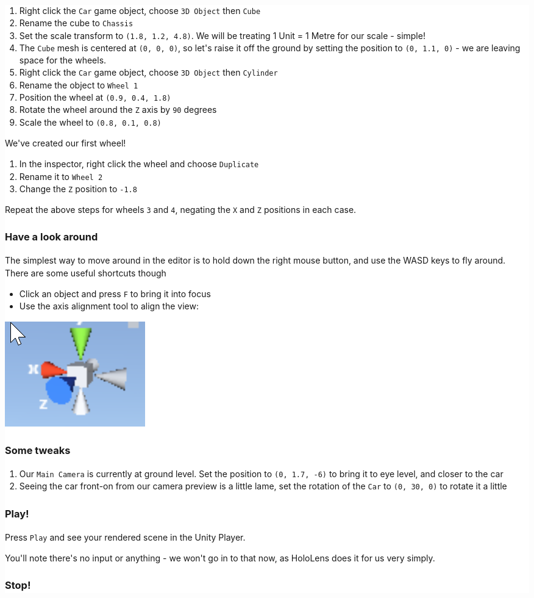 1. Right click the `Car` game object, choose `3D Object` then `Cube`
2. Rename the cube to `Chassis`
3. Set the scale transform to `(1.8, 1.2, 4.8)`.  We will be treating 1 Unit = 1 Metre for our scale - simple!
4. The `Cube` mesh is centered at `(0, 0, 0)`, so let's raise it off the ground by setting the position to `(0, 1.1, 0)` - we are leaving space for the wheels.
5. Right click the `Car` game object, choose `3D Object` then `Cylinder`
6. Rename the object to `Wheel 1`
7. Position the wheel at `(0.9, 0.4, 1.8)`
8. Rotate the wheel around the `Z` axis by `90` degrees
9. Scale the wheel to `(0.8, 0.1, 0.8)`

We've created our first wheel!

1. In the inspector, right click the wheel and choose `Duplicate`
2. Rename it to `Wheel 2`
3. Change the `Z` position to `-1.8`

Repeat the above steps for wheels `3` and `4`, negating the `X` and `Z` positions in each case.

### Have a look around

The simplest way to move around in the editor is to hold down the right mouse button, and use the WASD keys to fly around.  There are some useful shortcuts though

* Click an object and press `F` to bring it into focus
* Use the axis alignment tool to align the view: 

![Axis Alignment](img/doodad-axis-alignment.png)

### Some tweaks

1. Our `Main Camera` is currently at ground level.  Set the position to `(0, 1.7, -6)` to bring it to eye level, and closer to the car
2. Seeing the car front-on from our camera preview is a little lame, set the rotation of the `Car` to `(0, 30, 0)` to rotate it a little

### Play!

Press `Play` and see your rendered scene in the Unity Player.

You'll note there's no input or anything - we won't go in to that now, as HoloLens does it for us very simply.

### Stop!
